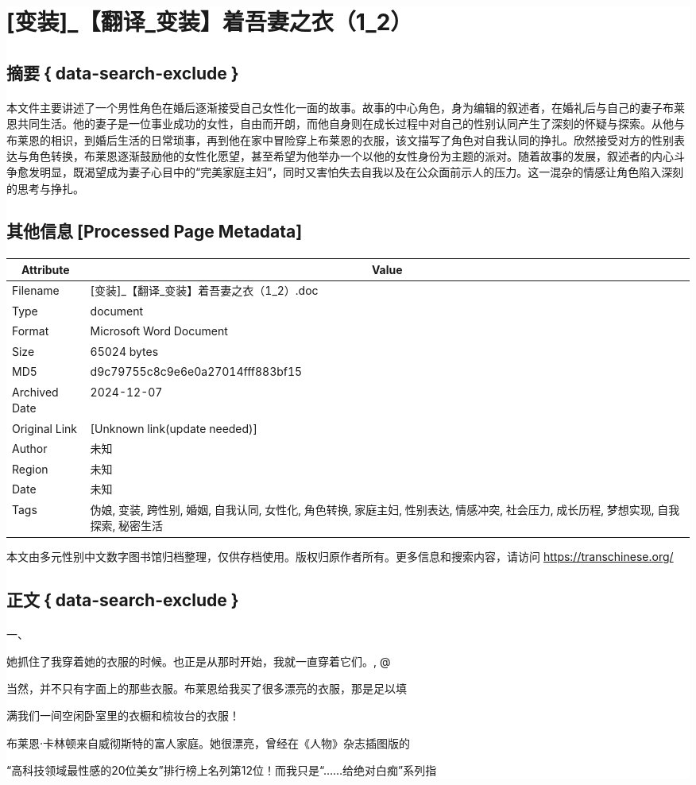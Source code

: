 # [变装]_【翻译_变装】着吾妻之衣（1_2）



## 摘要  { data-search-exclude }


本文件主要讲述了一个男性角色在婚后逐渐接受自己女性化一面的故事。故事的中心角色，身为编辑的叙述者，在婚礼后与自己的妻子布莱恩共同生活。他的妻子是一位事业成功的女性，自由而开朗，而他自身则在成长过程中对自己的性别认同产生了深刻的怀疑与探索。从他与布莱恩的相识，到婚后生活的日常琐事，再到他在家中冒险穿上布莱恩的衣服，该文描写了角色对自我认同的挣扎。欣然接受对方的性别表达与角色转换，布莱恩逐渐鼓励他的女性化愿望，甚至希望为他举办一个以他的女性身份为主题的派对。随着故事的发展，叙述者的内心斗争愈发明显，既渴望成为妻子心目中的“完美家庭主妇”，同时又害怕失去自我以及在公众面前示人的压力。这一混杂的情感让角色陷入深刻的思考与挣扎。



## 其他信息 [Processed Page Metadata]

| Attribute       | Value                                  |
|-----------------|----------------------------------------|
| Filename        | [变装]_【翻译_变装】着吾妻之衣（1_2）.doc                             |
| Type            | document                                 |
| Format          | Microsoft Word Document                               |
| Size            | 65024 bytes                           |
| MD5             | d9c79755c8c9e6e0a27014fff883bf15                                  |
| Archived Date   | 2024-12-07                             |
| Original Link   | [Unknown link(update needed)]                         |
| Author          | 未知                               |
| Region          | 未知                               |
| Date            | 未知                                 |
| Tags            | 伪娘, 变装, 跨性别, 婚姻, 自我认同, 女性化, 角色转换, 家庭主妇, 性别表达, 情感冲突, 社会压力, 成长历程, 梦想实现, 自我探索, 秘密生活                                 |

本文由多元性别中文数字图书馆归档整理，仅供存档使用。版权归原作者所有。更多信息和搜索内容，请访问 <https://transchinese.org/>


## 正文 { data-search-exclude }


一、

她抓住了我穿着她的衣服的时候。也正是从那时开始，我就一直穿着它们。, @

当然，并不只有字面上的那些衣服。布莱恩给我买了很多漂亮的衣服，那是足以填

满我们一间空闲卧室里的衣橱和梳妆台的衣服！

布莱恩·卡林顿来自威彻斯特的富人家庭。她很漂亮，曾经在《人物》杂志插图版的

“高科技领域最性感的20位美女”排行榜上名列第12位！而我只是“……给绝对白痴”系列指
